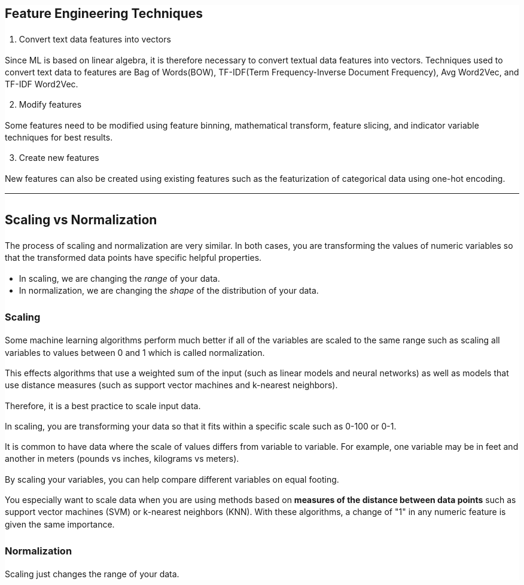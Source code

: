 
## Feature Engineering Techniques

1. Convert text data features into vectors

Since ML is based on linear algebra, it is therefore necessary to convert textual data features into vectors. Techniques used to convert text data to features are Bag of Words(BOW), TF-IDF(Term Frequency-Inverse Document Frequency), Avg Word2Vec, and TF-IDF Word2Vec.

2. Modify features

Some features need to be modified using feature binning, mathematical transform, feature slicing, and indicator variable techniques for best results.

3. Create new features

New features can also be created using existing features such as the featurization of categorical data using one-hot encoding.


----------


## Scaling vs Normalization

The process of scaling and normalization are very similar. In both cases, you are transforming the values of numeric variables so that the transformed data points have specific helpful properties.

- In scaling, we are changing the _range_ of your data.
- In normalization, we are changing the _shape_ of the distribution of your data.

### Scaling

Some machine learning algorithms perform much better if all of the variables are scaled to the same range such as scaling all variables to values between 0 and 1 which is called normalization.

This effects algorithms that use a weighted sum of the input (such as linear models and neural networks) as well as models that use distance measures (such as support vector machines and k-nearest neighbors).

Therefore, it is a best practice to scale input data.

In scaling, you are transforming your data so that it fits within a specific scale such as 0-100 or 0-1.

It is common to have data where the scale of values differs from variable to variable. For example, one variable may be in feet and another in meters (pounds vs inches, kilograms vs meters).

By scaling your variables, you can help compare different variables on equal footing.

You especially want to scale data when you are using methods based on **measures of the distance between data points** such as support vector machines (SVM) or k-nearest neighbors (KNN). With these algorithms, a change of "1" in any numeric feature is given the same importance.

### Normalization

Scaling just changes the range of your data. 
